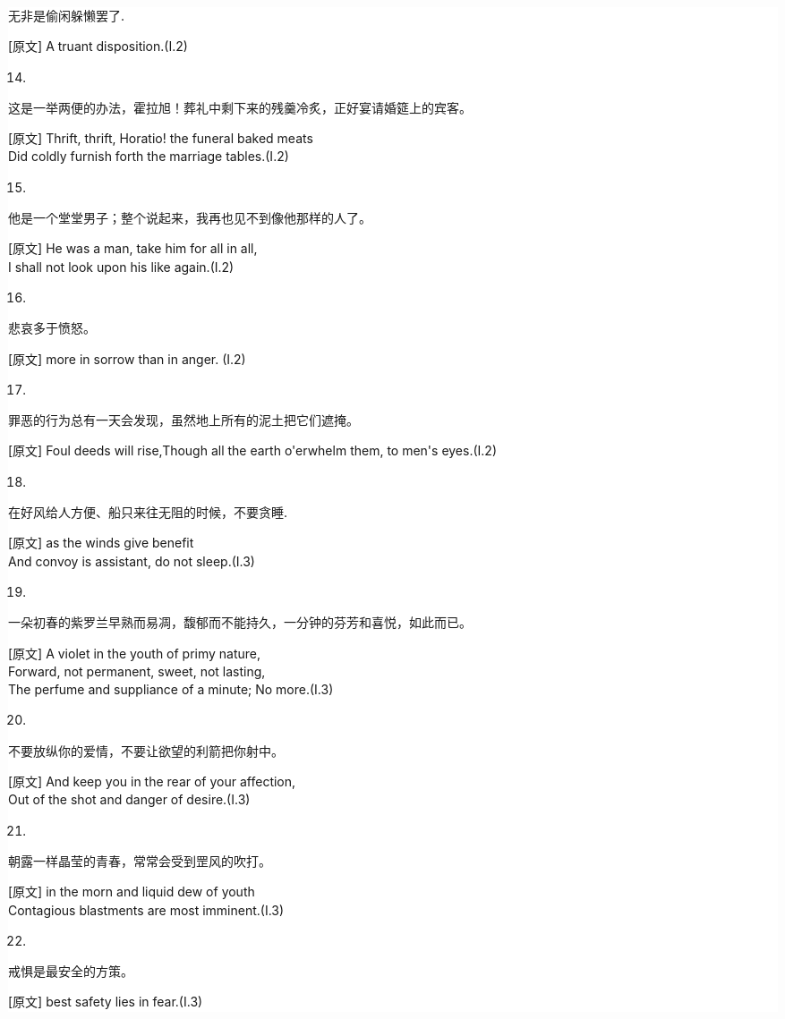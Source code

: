 无非是偷闲躲懒罢了.

[原文] A truant disposition.(I.2)

14.

这是一举两便的办法，霍拉旭！葬礼中剩下来的残羹冷炙，正好宴请婚筵上的宾客。

[原文] Thrift, thrift, Horatio! the funeral baked meats  
Did coldly furnish forth the marriage tables.(I.2)

15.

他是一个堂堂男子；整个说起来，我再也见不到像他那样的人了。

[原文] He was a man, take him for all in all,  
I shall not look upon his like again.(I.2)

16.

悲哀多于愤怒。

[原文] more in sorrow than in anger. (I.2)

17.

罪恶的行为总有一天会发现，虽然地上所有的泥土把它们遮掩。

[原文] Foul deeds will rise,Though all the earth o'erwhelm them, to men's eyes.(I.2)

18.

在好风给人方便、船只来往无阻的时候，不要贪睡.

[原文] as the winds give benefit  
And convoy is assistant, do not sleep.(I.3)

19.

一朵初春的紫罗兰早熟而易凋，馥郁而不能持久，一分钟的芬芳和喜悦，如此而已。

[原文] A violet in the youth of primy nature,  
Forward, not permanent, sweet, not lasting,  
The perfume and suppliance of a minute; No more.(I.3)

20.

不要放纵你的爱情，不要让欲望的利箭把你射中。

[原文] And keep you in the rear of your affection,  
Out of the shot and danger of desire.(I.3)

21.

朝露一样晶莹的青春，常常会受到罡风的吹打。

[原文] in the morn and liquid dew of youth  
Contagious blastments are most imminent.(I.3)

22.

戒惧是最安全的方策。

[原文] best safety lies in fear.(I.3)
